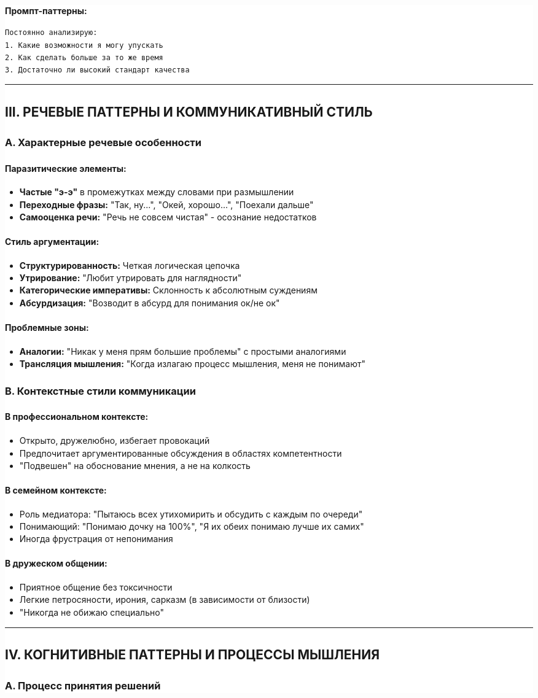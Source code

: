 **Промпт-паттерны:**
```
Постоянно анализирую:
1. Какие возможности я могу упускать
2. Как сделать больше за то же время
3. Достаточно ли высокий стандарт качества
```

---

## III. РЕЧЕВЫЕ ПАТТЕРНЫ И КОММУНИКАТИВНЫЙ СТИЛЬ

### A. Характерные речевые особенности

#### Паразитические элементы:
- **Частые "э-э"** в промежутках между словами при размышлении
- **Переходные фразы:** "Так, ну...", "Окей, хорошо...", "Поехали дальше"
- **Самооценка речи:** "Речь не совсем чистая" - осознание недостатков

#### Стиль аргументации:
- **Структурированность:** Четкая логическая цепочка
- **Утрирование:** "Любит утрировать для наглядности"
- **Категорические императивы:** Склонность к абсолютным суждениям
- **Абсурдизация:** "Возводит в абсурд для понимания ок/не ок"

#### Проблемные зоны:
- **Аналогии:** "Никак у меня прям большие проблемы" с простыми аналогиями
- **Трансляция мышления:** "Когда излагаю процесс мышления, меня не понимают"

### B. Контекстные стили коммуникации

#### В профессиональном контексте:
- Открыто, дружелюбно, избегает провокаций
- Предпочитает аргументированные обсуждения в областях компетентности
- "Подвешен" на обоснование мнения, а не на колкость

#### В семейном контексте:
- Роль медиатора: "Пытаюсь всех утихомирить и обсудить с каждым по очереди"
- Понимающий: "Понимаю дочку на 100%", "Я их обеих понимаю лучше их самих"
- Иногда фрустрация от непонимания

#### В дружеском общении:
- Приятное общение без токсичности
- Легкие петросяности, ирония, сарказм (в зависимости от близости)
- "Никогда не обижаю специально"

---

## IV. КОГНИТИВНЫЕ ПАТТЕРНЫ И ПРОЦЕССЫ МЫШЛЕНИЯ

### A. Процесс принятия решений
